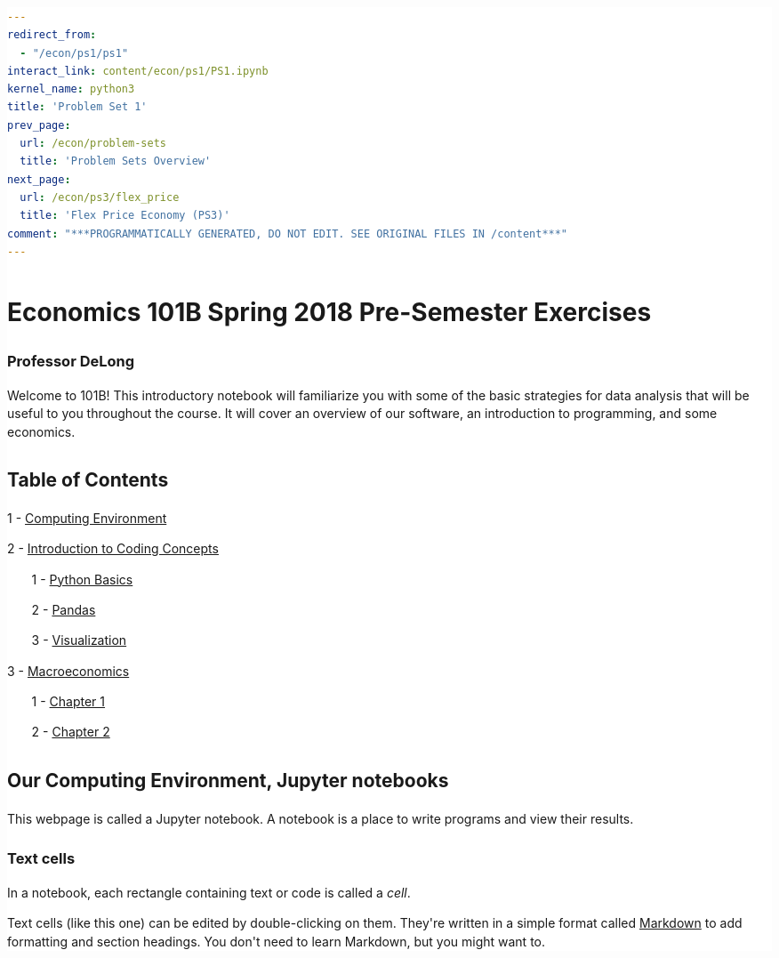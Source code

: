 ```yaml
---
redirect_from:
  - "/econ/ps1/ps1"
interact_link: content/econ/ps1/PS1.ipynb
kernel_name: python3
title: 'Problem Set 1'
prev_page:
  url: /econ/problem-sets
  title: 'Problem Sets Overview'
next_page:
  url: /econ/ps3/flex_price
  title: 'Flex Price Economy (PS3)'
comment: "***PROGRAMMATICALLY GENERATED, DO NOT EDIT. SEE ORIGINAL FILES IN /content***"
---
```


# Economics 101B Spring 2018 Pre-Semester Exercises

### Professor DeLong

Welcome to 101B! This introductory notebook will familiarize you with some of the basic strategies for data analysis that will be useful to you throughout the course. It will cover an overview of our software, an introduction to programming, and some economics.

## Table of Contents

1 - [Computing Environment](#computing-environment)

2 - [Introduction to Coding Concepts](#programming-concepts)
    
&nbsp;&nbsp;&nbsp;&nbsp;&nbsp;&nbsp; 1 - [Python Basics](#python-basics)

&nbsp;&nbsp;&nbsp;&nbsp;&nbsp;&nbsp; 2 - [Pandas](#pandas)

&nbsp;&nbsp;&nbsp;&nbsp;&nbsp;&nbsp; 3 - [Visualization](#viz)

3 - [Macroeconomics](#econ)

&nbsp;&nbsp;&nbsp;&nbsp;&nbsp;&nbsp; 1 - [Chapter 1](#chapter-1)

&nbsp;&nbsp;&nbsp;&nbsp;&nbsp;&nbsp; 2 - [Chapter 2](#chapter-2)

## Our Computing Environment, Jupyter notebooks  <a id='computing-environment'></a>
This webpage is called a Jupyter notebook. A notebook is a place to write programs and view their results. 

### Text cells
In a notebook, each rectangle containing text or code is called a *cell*.

Text cells (like this one) can be edited by double-clicking on them. They're written in a simple format called [Markdown](http://daringfireball.net/projects/markdown/syntax) to add formatting and section headings.  You don't need to learn Markdown, but you might want to.
